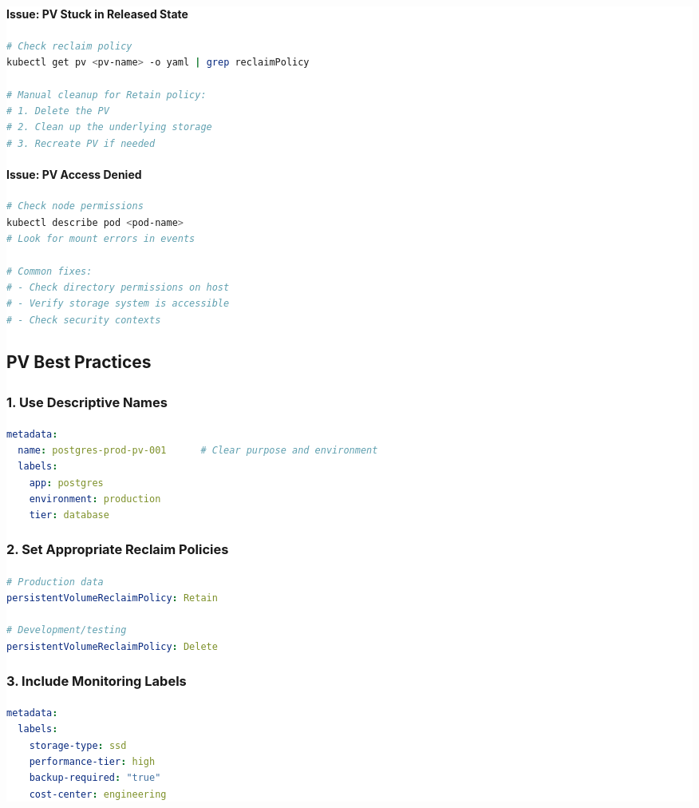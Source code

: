 #### Issue: PV Stuck in Released State
```bash
# Check reclaim policy
kubectl get pv <pv-name> -o yaml | grep reclaimPolicy

# Manual cleanup for Retain policy:
# 1. Delete the PV
# 2. Clean up the underlying storage
# 3. Recreate PV if needed
```

#### Issue: PV Access Denied
```bash
# Check node permissions
kubectl describe pod <pod-name>
# Look for mount errors in events

# Common fixes:
# - Check directory permissions on host
# - Verify storage system is accessible
# - Check security contexts
```

## PV Best Practices

### 1. Use Descriptive Names
```yaml
metadata:
  name: postgres-prod-pv-001      # Clear purpose and environment
  labels:
    app: postgres
    environment: production
    tier: database
```

### 2. Set Appropriate Reclaim Policies
```yaml
# Production data
persistentVolumeReclaimPolicy: Retain

# Development/testing
persistentVolumeReclaimPolicy: Delete
```

### 3. Include Monitoring Labels
```yaml
metadata:
  labels:
    storage-type: ssd
    performance-tier: high
    backup-required: "true"
    cost-center: engineering
```
